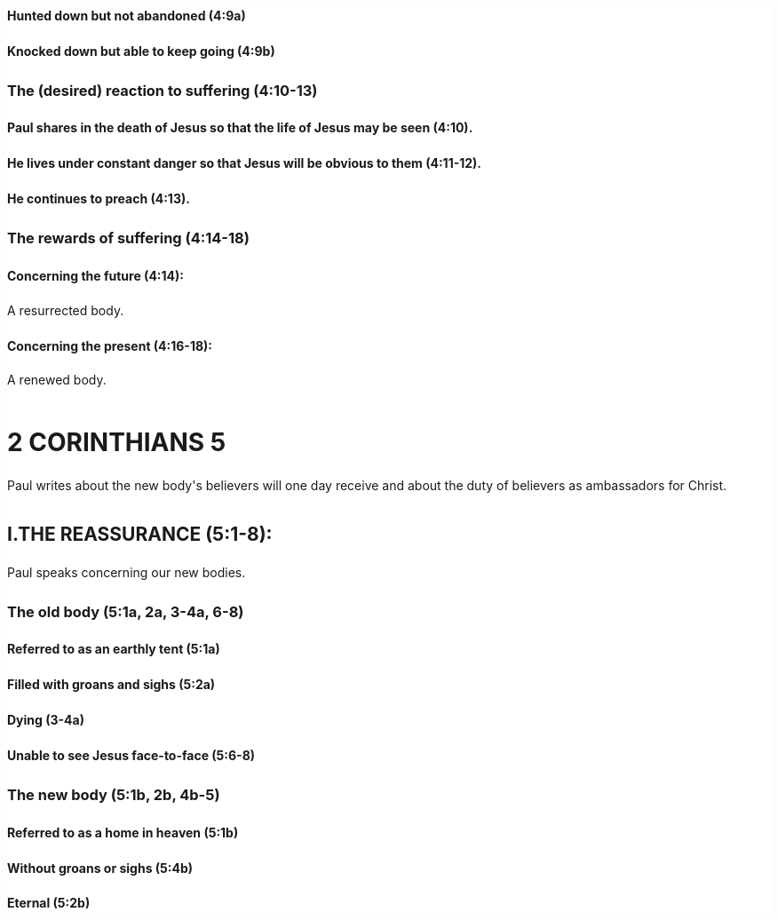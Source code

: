 #### Hunted down but not abandoned (4:9a) 

#### Knocked down but able to keep going (4:9b) 

### The (desired) reaction to suffering (4:10-13) 

#### Paul shares in the death of Jesus so that the life of Jesus may be seen (4:10). 

#### He lives under constant danger so that Jesus will be obvious to them (4:11-12). 

#### He continues to preach (4:13). 

### The rewards of suffering (4:14-18) 

#### Concerning the future (4:14): 

A resurrected body.

#### Concerning the present (4:16-18): 

A renewed body.

2 CORINTHIANS 5 
===============

Paul writes about the new body's believers will one day receive and
about the duty of believers as ambassadors for Christ.

I.THE REASSURANCE (5:1-8): 
--------------------------

Paul speaks concerning our new bodies.

### The old body (5:1a, 2a, 3-4a, 6-8) 

#### Referred to as an earthly tent (5:1a) 

#### Filled with groans and sighs (5:2a) 

#### Dying (3-4a) 

#### Unable to see Jesus face-to-face (5:6-8) 

### The new body (5:1b, 2b, 4b-5) 

#### Referred to as a home in heaven (5:1b) 

#### Without groans or sighs (5:4b) 

#### Eternal (5:2b) 

